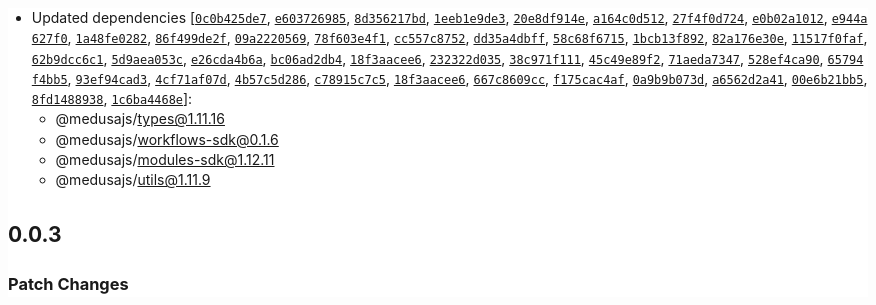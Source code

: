 - Updated dependencies [[`0c0b425de7`](https://github.com/medusajs/medusa/commit/0c0b425de7b154b80b712ab17b16215cf62d1e83), [`e603726985`](https://github.com/medusajs/medusa/commit/e60372698565315145037eb40fbe86c43f91cc16), [`8d356217bd`](https://github.com/medusajs/medusa/commit/8d356217bd31c97a196e861ee243822a4d924df7), [`1eeb1e9de3`](https://github.com/medusajs/medusa/commit/1eeb1e9de3e0b571735437b00968ee96e4aabad5), [`20e8df914e`](https://github.com/medusajs/medusa/commit/20e8df914ec5fdf8d562d4fa84f72c58c7056195), [`a164c0d512`](https://github.com/medusajs/medusa/commit/a164c0d5126a40e2bc669f9fc2883be502a15036), [`27f4f0d724`](https://github.com/medusajs/medusa/commit/27f4f0d7243367c2dfc6012bf1f6b7400a77ec7b), [`e0b02a1012`](https://github.com/medusajs/medusa/commit/e0b02a1012981c29830d7779f59ebe805bbfd137), [`e944a627f0`](https://github.com/medusajs/medusa/commit/e944a627f074fb39a56f4bc7b3d6d315736ebf7c), [`1a48fe0282`](https://github.com/medusajs/medusa/commit/1a48fe0282a8bc1f8548a4736255e457d173da09), [`86f499de2f`](https://github.com/medusajs/medusa/commit/86f499de2f31356ab36ad5e93f27345443b3e5f6), [`09a2220569`](https://github.com/medusajs/medusa/commit/09a22205693da62fbf8fd450535d5024cb9c01d1), [`78f603e4f1`](https://github.com/medusajs/medusa/commit/78f603e4f18c9d16f4b58a2189c959026453d8b2), [`cc557c8752`](https://github.com/medusajs/medusa/commit/cc557c8752fd0554f5a1b58522d9a88dc43a8509), [`dd35a4dbff`](https://github.com/medusajs/medusa/commit/dd35a4dbff10c86ea3c5f7f817c18b6e60d599e3), [`58c68f6715`](https://github.com/medusajs/medusa/commit/58c68f67156e993255fbc25d91db15ae23bc95c0), [`1bcb13f892`](https://github.com/medusajs/medusa/commit/1bcb13f892bc61db21b3fc6bdbce85f747aeec4c), [`82a176e30e`](https://github.com/medusajs/medusa/commit/82a176e30e47a7d11caaf31c3023bd8db588b465), [`11517f0faf`](https://github.com/medusajs/medusa/commit/11517f0fafdf00af256240448b58d149d8b6f600), [`62b9dcc6c1`](https://github.com/medusajs/medusa/commit/62b9dcc6c1ce46aadb7944215006c12da3c9f619), [`5d9aea053c`](https://github.com/medusajs/medusa/commit/5d9aea053ce6e04f242f86fb9053c13dec515d5b), [`e26cda4b6a`](https://github.com/medusajs/medusa/commit/e26cda4b6afb7fb25f0b0a7a7ce20b7f914d35db), [`bc06ad2db4`](https://github.com/medusajs/medusa/commit/bc06ad2db48c999023ab823fefc1375196976e9b), [`18f3aacee6`](https://github.com/medusajs/medusa/commit/18f3aacee6752854d377faa806f4cc67bc71456b), [`232322d035`](https://github.com/medusajs/medusa/commit/232322d03515f81e56867ff8c765b8409399ee68), [`38c971f111`](https://github.com/medusajs/medusa/commit/38c971f111af69f176e7e9892eb59f5bae831fa7), [`45c49e89f2`](https://github.com/medusajs/medusa/commit/45c49e89f28123ef622fc1c07253bae94fd74875), [`71aeda7347`](https://github.com/medusajs/medusa/commit/71aeda7347a1dc7039be05071ce90a6dca5f9154), [`528ef4ca90`](https://github.com/medusajs/medusa/commit/528ef4ca90bb2cf6173dccc9fd6a9f9932ff9b76), [`65794f4bb5`](https://github.com/medusajs/medusa/commit/65794f4bb56e4fd3f0ccb7656a948f856f05324e), [`93ef94cad3`](https://github.com/medusajs/medusa/commit/93ef94cad3ddc5b6973b4e48e422b0aa0e6ddbbe), [`4cf71af07d`](https://github.com/medusajs/medusa/commit/4cf71af07d1807c83df3889c1774f82cbd1b9a6f), [`4b57c5d286`](https://github.com/medusajs/medusa/commit/4b57c5d286f9dc6e2098c67e9fecb0d93175b5a1), [`c78915c7c5`](https://github.com/medusajs/medusa/commit/c78915c7c5e91a99c1b1bae932656c8d86b17daf), [`18f3aacee6`](https://github.com/medusajs/medusa/commit/18f3aacee6752854d377faa806f4cc67bc71456b), [`667c8609cc`](https://github.com/medusajs/medusa/commit/667c8609ccf3850f5df8cf784723a95bd0d6d2a6), [`f175cac4af`](https://github.com/medusajs/medusa/commit/f175cac4af63b71066a8398ecf9beaa6f28b20cc), [`0a9b9b073d`](https://github.com/medusajs/medusa/commit/0a9b9b073dd2d3f4aa5e5cb1c16e2221a7200e0d), [`a6562d2a41`](https://github.com/medusajs/medusa/commit/a6562d2a41453cbe7aa43be352c4924e3e4c79d5), [`00e6b21bb5`](https://github.com/medusajs/medusa/commit/00e6b21bb50dbc886bc37ad052a1c40ce865294e), [`8fd1488938`](https://github.com/medusajs/medusa/commit/8fd148893850eb66c5eae00c4ca9391a80ea2eb9), [`1c6ba4468e`](https://github.com/medusajs/medusa/commit/1c6ba4468eab1440931c88929affd5b4c593f377)]:
  - @medusajs/types@1.11.16
  - @medusajs/workflows-sdk@0.1.6
  - @medusajs/modules-sdk@1.12.11
  - @medusajs/utils@1.11.9

## 0.0.3

### Patch Changes

